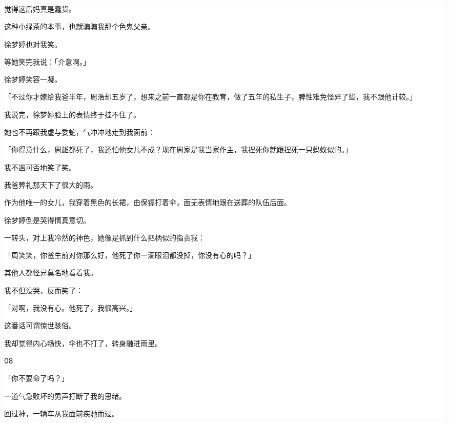 
觉得这后妈真是蠢货。


这种小绿茶的本事，也就骗骗我那个色鬼父亲。


徐梦婷也对我笑。


等她笑完我说：「介意啊。」


徐梦婷笑容一凝。


「不过你才嫁给我爸半年，周浩却五岁了，想来之前一直都是你在教育，做了五年的私生子，脾性难免怪异了些，我不跟他计较。」


我说完，徐梦婷脸上的表情终于挂不住了。


她也不再跟我虚与委蛇，气冲冲地走到我面前：


「你得意什么，周雄都死了，我还怕他女儿不成？现在周家是我当家作主，我捏死你就跟捏死一只蚂蚁似的。」


我不置可否地笑了笑。


我爸葬礼那天下了很大的雨。


作为他唯一的女儿，我穿着黑色的长裙，由保镖打着伞，面无表情地跟在送葬的队伍后面。


徐梦婷倒是哭得情真意切。


一转头，对上我冷然的神色，她像是抓到什么把柄似的指责我：


「周笑笑，你爸生前对你那么好，他死了你一滴眼泪都没掉，你没有心的吗？」


其他人都怪异莫名地看着我。


我不但没哭，反而笑了：


「对啊，我没有心。他死了，我很高兴。」


这番话可谓惊世骇俗。


我却觉得内心畅快，伞也不打了，转身融进雨里。


08


「你不要命了吗？」


一道气急败坏的男声打断了我的思绪。


回过神，一辆车从我面前疾驰而过。


